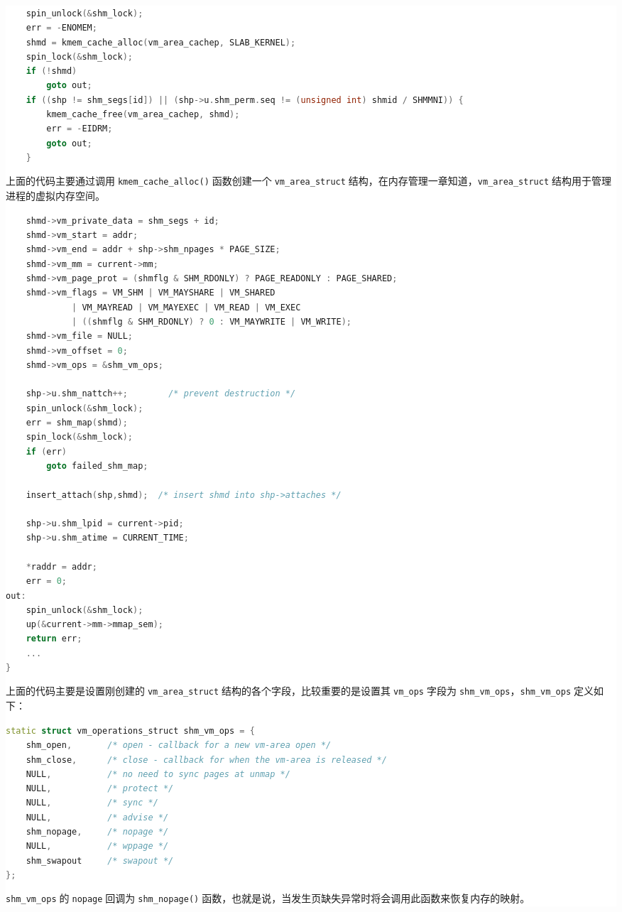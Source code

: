 ```cpp
	spin_unlock(&shm_lock);
	err = -ENOMEM;
	shmd = kmem_cache_alloc(vm_area_cachep, SLAB_KERNEL);
	spin_lock(&shm_lock);
	if (!shmd)
		goto out;
	if ((shp != shm_segs[id]) || (shp->u.shm_perm.seq != (unsigned int) shmid / SHMMNI)) {
		kmem_cache_free(vm_area_cachep, shmd);
		err = -EIDRM;
		goto out;
	}
```
上面的代码主要通过调用 `kmem_cache_alloc()` 函数创建一个 `vm_area_struct` 结构，在内存管理一章知道，`vm_area_struct` 结构用于管理进程的虚拟内存空间。

```cpp
	shmd->vm_private_data = shm_segs + id;
	shmd->vm_start = addr;
	shmd->vm_end = addr + shp->shm_npages * PAGE_SIZE;
	shmd->vm_mm = current->mm;
	shmd->vm_page_prot = (shmflg & SHM_RDONLY) ? PAGE_READONLY : PAGE_SHARED;
	shmd->vm_flags = VM_SHM | VM_MAYSHARE | VM_SHARED
			 | VM_MAYREAD | VM_MAYEXEC | VM_READ | VM_EXEC
			 | ((shmflg & SHM_RDONLY) ? 0 : VM_MAYWRITE | VM_WRITE);
	shmd->vm_file = NULL;
	shmd->vm_offset = 0;
	shmd->vm_ops = &shm_vm_ops;

	shp->u.shm_nattch++;	    /* prevent destruction */
	spin_unlock(&shm_lock);
	err = shm_map(shmd);
	spin_lock(&shm_lock);
	if (err)
		goto failed_shm_map;

	insert_attach(shp,shmd);  /* insert shmd into shp->attaches */

	shp->u.shm_lpid = current->pid;
	shp->u.shm_atime = CURRENT_TIME;

	*raddr = addr;
	err = 0;
out:
	spin_unlock(&shm_lock);
	up(&current->mm->mmap_sem);
	return err;
	...
}
```
上面的代码主要是设置刚创建的 `vm_area_struct` 结构的各个字段，比较重要的是设置其 `vm_ops` 字段为 `shm_vm_ops`，`shm_vm_ops` 定义如下：
```cpp
static struct vm_operations_struct shm_vm_ops = {
	shm_open,		/* open - callback for a new vm-area open */
	shm_close,		/* close - callback for when the vm-area is released */
	NULL,			/* no need to sync pages at unmap */
	NULL,			/* protect */
	NULL,			/* sync */
	NULL,			/* advise */
	shm_nopage,		/* nopage */
	NULL,			/* wppage */
	shm_swapout		/* swapout */
};
```
`shm_vm_ops` 的 `nopage` 回调为 `shm_nopage()` 函数，也就是说，当发生页缺失异常时将会调用此函数来恢复内存的映射。

